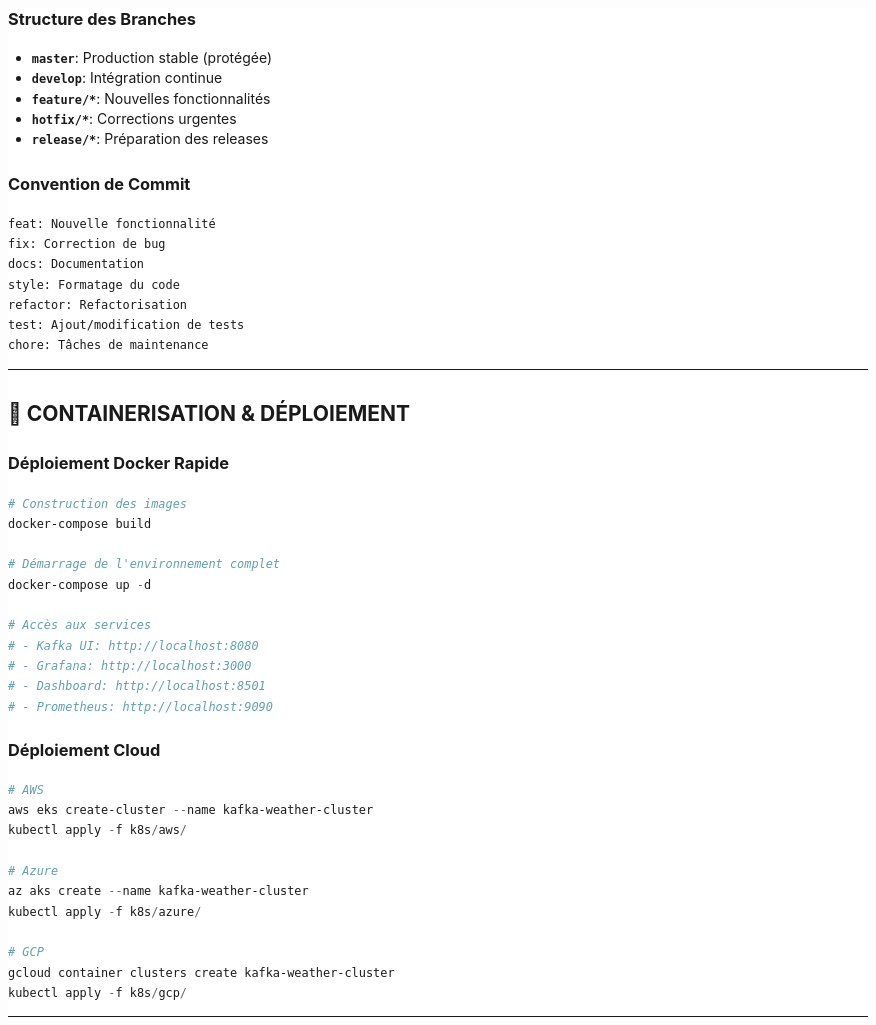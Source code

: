 ### **Structure des Branches**
- **`master`**: Production stable (protégée)
- **`develop`**: Intégration continue
- **`feature/*`**: Nouvelles fonctionnalités
- **`hotfix/*`**: Corrections urgentes
- **`release/*`**: Préparation des releases

### **Convention de Commit**
```
feat: Nouvelle fonctionnalité
fix: Correction de bug
docs: Documentation
style: Formatage du code
refactor: Refactorisation
test: Ajout/modification de tests
chore: Tâches de maintenance
```

---

## 🐳 **CONTAINERISATION & DÉPLOIEMENT**

### **Déploiement Docker Rapide**
```powershell
# Construction des images
docker-compose build

# Démarrage de l'environnement complet
docker-compose up -d

# Accès aux services
# - Kafka UI: http://localhost:8080
# - Grafana: http://localhost:3000
# - Dashboard: http://localhost:8501
# - Prometheus: http://localhost:9090
```

### **Déploiement Cloud**
```powershell
# AWS
aws eks create-cluster --name kafka-weather-cluster
kubectl apply -f k8s/aws/

# Azure
az aks create --name kafka-weather-cluster
kubectl apply -f k8s/azure/

# GCP
gcloud container clusters create kafka-weather-cluster
kubectl apply -f k8s/gcp/
```

---